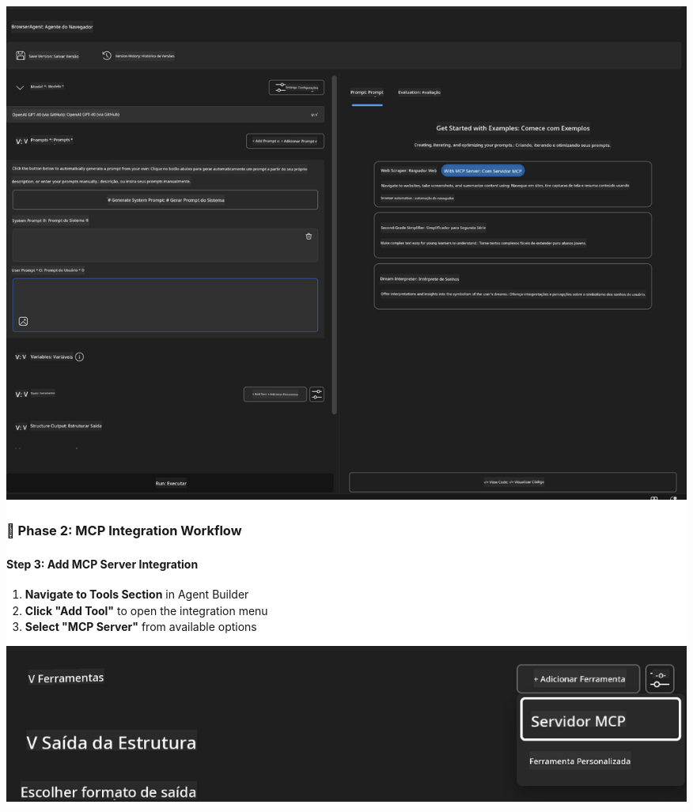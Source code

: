 ![BrowserAgent](../../../../translated_images/BrowserAgent.09c1adde5e136573b64ab1baecd830049830e295eac66cb18bebb85fb386e00a.br.png)


### 🔧 Phase 2: MCP Integration Workflow

#### Step 3: Add MCP Server Integration
1. **Navigate to Tools Section** in Agent Builder
2. **Click "Add Tool"** to open the integration menu
3. **Select "MCP Server"** from available options

![AddMCP](../../../../translated_images/AddMCP.afe3308ac20aa94469a5717b632d77b2197b9838a438b05d39aeb2db3ec47ef1.br.png)
